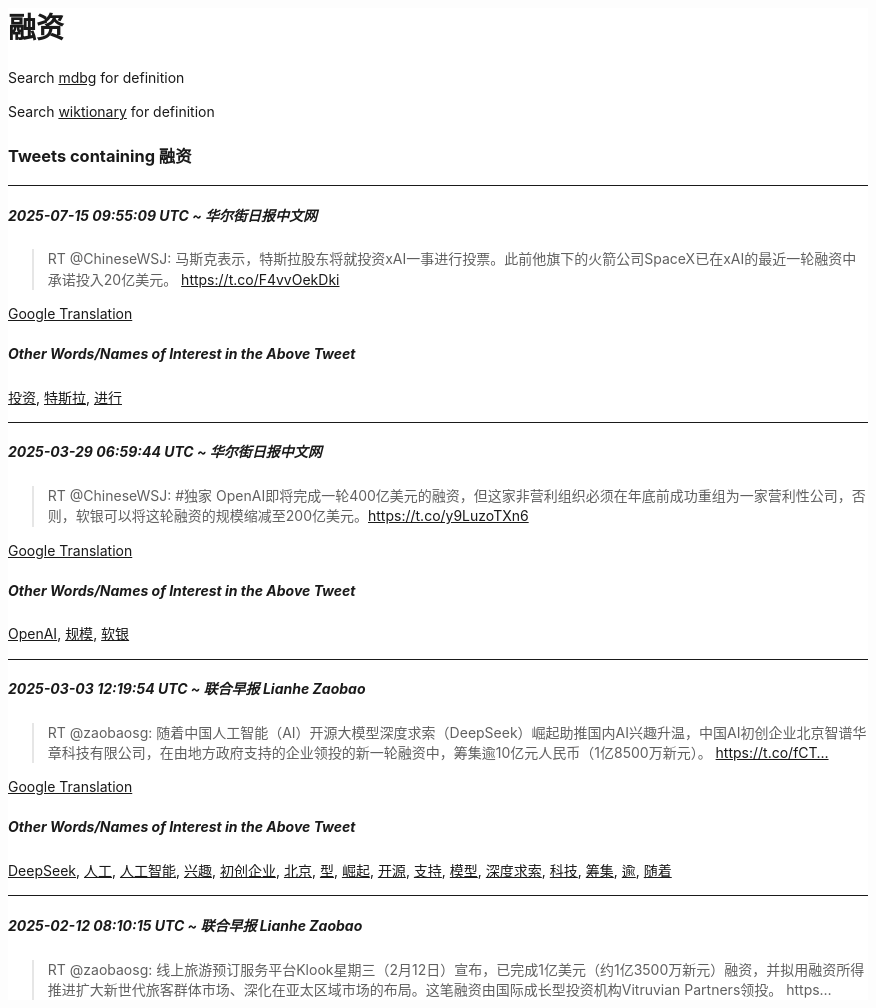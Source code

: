 # 融资

Search [mdbg](https://www.mdbg.net/chinese/dictionary?page=worddict&wdrst=0&wdqb=融资) for definition

Search [wiktionary](https://en.wiktionary.org/wiki/融资) for definition

### Tweets containing 融资

___
##### 2025-07-15 09:55:09 UTC ~ 华尔街日报中文网
> RT @ChineseWSJ: 马斯克表示，特斯拉股东将就投资xAI一事进行投票。此前他旗下的火箭公司SpaceX已在xAI的最近一轮融资中承诺投入20亿美元。 https://t.co/F4vvOekDki

[Google Translation](https://translate.google.com/?hi=en&tab=TT&sl=zh-CN&tl=en&op=translate&text=RT+%40ChineseWSJ%3A+%E9%A9%AC%E6%96%AF%E5%85%8B%E8%A1%A8%E7%A4%BA%EF%BC%8C%E7%89%B9%E6%96%AF%E6%8B%89%E8%82%A1%E4%B8%9C%E5%B0%86%E5%B0%B1%E6%8A%95%E8%B5%84xAI%E4%B8%80%E4%BA%8B%E8%BF%9B%E8%A1%8C%E6%8A%95%E7%A5%A8%E3%80%82%E6%AD%A4%E5%89%8D%E4%BB%96%E6%97%97%E4%B8%8B%E7%9A%84%E7%81%AB%E7%AE%AD%E5%85%AC%E5%8F%B8SpaceX%E5%B7%B2%E5%9C%A8xAI%E7%9A%84%E6%9C%80%E8%BF%91%E4%B8%80%E8%BD%AE%E8%9E%8D%E8%B5%84%E4%B8%AD%E6%89%BF%E8%AF%BA%E6%8A%95%E5%85%A520%E4%BA%BF%E7%BE%8E%E5%85%83%E3%80%82+https%3A%2F%2Ft.co%2FF4vvOekDki)
##### Other Words/Names of Interest in the Above Tweet
[投资](投资.md), [特斯拉](特斯拉.md), [进行](进行.md)
___
##### 2025-03-29 06:59:44 UTC ~ 华尔街日报中文网
> RT @ChineseWSJ: #独家 OpenAI即将完成一轮400亿美元的融资，但这家非营利组织必须在年底前成功重组为一家营利性公司，否则，软银可以将这轮融资的规模缩减至200亿美元。https://t.co/y9LuzoTXn6

[Google Translation](https://translate.google.com/?hi=en&tab=TT&sl=zh-CN&tl=en&op=translate&text=RT+%40ChineseWSJ%3A+%23%E7%8B%AC%E5%AE%B6+OpenAI%E5%8D%B3%E5%B0%86%E5%AE%8C%E6%88%90%E4%B8%80%E8%BD%AE400%E4%BA%BF%E7%BE%8E%E5%85%83%E7%9A%84%E8%9E%8D%E8%B5%84%EF%BC%8C%E4%BD%86%E8%BF%99%E5%AE%B6%E9%9D%9E%E8%90%A5%E5%88%A9%E7%BB%84%E7%BB%87%E5%BF%85%E9%A1%BB%E5%9C%A8%E5%B9%B4%E5%BA%95%E5%89%8D%E6%88%90%E5%8A%9F%E9%87%8D%E7%BB%84%E4%B8%BA%E4%B8%80%E5%AE%B6%E8%90%A5%E5%88%A9%E6%80%A7%E5%85%AC%E5%8F%B8%EF%BC%8C%E5%90%A6%E5%88%99%EF%BC%8C%E8%BD%AF%E9%93%B6%E5%8F%AF%E4%BB%A5%E5%B0%86%E8%BF%99%E8%BD%AE%E8%9E%8D%E8%B5%84%E7%9A%84%E8%A7%84%E6%A8%A1%E7%BC%A9%E5%87%8F%E8%87%B3200%E4%BA%BF%E7%BE%8E%E5%85%83%E3%80%82https%3A%2F%2Ft.co%2Fy9LuzoTXn6)
##### Other Words/Names of Interest in the Above Tweet
[OpenAI](OpenAI.md), [规模](规模.md), [软银](软银.md)
___
##### 2025-03-03 12:19:54 UTC ~ 联合早报 Lianhe Zaobao
> RT @zaobaosg: 随着中国人工智能（AI）开源大模型深度求索（DeepSeek）崛起助推国内AI兴趣升温，中国AI初创企业北京智谱华章科技有限公司，在由地方政府支持的企业领投的新一轮融资中，筹集逾10亿元人民币（1亿8500万新元）。 https://t.co/fCT…

[Google Translation](https://translate.google.com/?hi=en&tab=TT&sl=zh-CN&tl=en&op=translate&text=RT+%40zaobaosg%3A+%E9%9A%8F%E7%9D%80%E4%B8%AD%E5%9B%BD%E4%BA%BA%E5%B7%A5%E6%99%BA%E8%83%BD%EF%BC%88AI%EF%BC%89%E5%BC%80%E6%BA%90%E5%A4%A7%E6%A8%A1%E5%9E%8B%E6%B7%B1%E5%BA%A6%E6%B1%82%E7%B4%A2%EF%BC%88DeepSeek%EF%BC%89%E5%B4%9B%E8%B5%B7%E5%8A%A9%E6%8E%A8%E5%9B%BD%E5%86%85AI%E5%85%B4%E8%B6%A3%E5%8D%87%E6%B8%A9%EF%BC%8C%E4%B8%AD%E5%9B%BDAI%E5%88%9D%E5%88%9B%E4%BC%81%E4%B8%9A%E5%8C%97%E4%BA%AC%E6%99%BA%E8%B0%B1%E5%8D%8E%E7%AB%A0%E7%A7%91%E6%8A%80%E6%9C%89%E9%99%90%E5%85%AC%E5%8F%B8%EF%BC%8C%E5%9C%A8%E7%94%B1%E5%9C%B0%E6%96%B9%E6%94%BF%E5%BA%9C%E6%94%AF%E6%8C%81%E7%9A%84%E4%BC%81%E4%B8%9A%E9%A2%86%E6%8A%95%E7%9A%84%E6%96%B0%E4%B8%80%E8%BD%AE%E8%9E%8D%E8%B5%84%E4%B8%AD%EF%BC%8C%E7%AD%B9%E9%9B%86%E9%80%BE10%E4%BA%BF%E5%85%83%E4%BA%BA%E6%B0%91%E5%B8%81%EF%BC%881%E4%BA%BF8500%E4%B8%87%E6%96%B0%E5%85%83%EF%BC%89%E3%80%82+https%3A%2F%2Ft.co%2FfCT%E2%80%A6)
##### Other Words/Names of Interest in the Above Tweet
[DeepSeek](DeepSeek.md), [人工](人工.md), [人工智能](人工智能.md), [兴趣](兴趣.md), [初创企业](初创企业.md), [北京](北京.md), [型](型.md), [崛起](崛起.md), [开源](开源.md), [支持](支持.md), [模型](模型.md), [深度求索](深度求索.md), [科技](科技.md), [筹集](筹集.md), [逾](逾.md), [随着](随着.md)
___
##### 2025-02-12 08:10:15 UTC ~ 联合早报 Lianhe Zaobao
> RT @zaobaosg: 线上旅游预订服务平台Klook星期三（2月12日）宣布，已完成1亿美元（约1亿3500万新元）融资，并拟用融资所得推进扩大新世代旅客群体市场、深化在亚太区域市场的布局。这笔融资由国际成长型投资机构Vitruvian Partners领投。 https…

